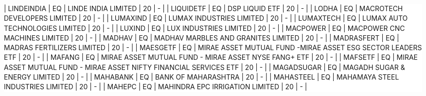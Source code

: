| LINDEINDIA | EQ | LINDE INDIA LIMITED | 20 | - |
| LIQUIDETF | EQ | DSP LIQUID ETF | 20 | - |
| LODHA | EQ | MACROTECH DEVELOPERS LIMITED | 20 | - |
| LUMAXIND | EQ | LUMAX INDUSTRIES LIMITED | 20 | - |
| LUMAXTECH | EQ | LUMAX AUTO TECHNOLOGIES LIMITED | 20 | - |
| LUXIND | EQ | LUX INDUSTRIES LIMITED | 20 | - |
| MACPOWER | EQ | MACPOWER CNC MACHINES LIMITED | 20 | - |
| MADHAV | EQ | MADHAV MARBLES AND GRANITES LIMITED | 20 | - |
| MADRASFERT | EQ | MADRAS FERTILIZERS LIMITED | 20 | - |
| MAESGETF | EQ | MIRAE ASSET MUTUAL FUND -MIRAE ASSET ESG SECTOR LEADERS ETF | 20 | - |
| MAFANG | EQ | MIRAE ASSET MUTUAL FUND - MIRAE ASSET NYSE FANG+ ETF | 20 | - |
| MAFSETF | EQ | MIRAE ASSET MUTUAL FUND - MIRAE ASSET NIFTY FINANCIAL SERVICES ETF | 20 | - |
| MAGADSUGAR | EQ | MAGADH SUGAR & ENERGY LIMITED | 20 | - |
| MAHABANK | EQ | BANK OF MAHARASHTRA | 20 | - |
| MAHASTEEL | EQ | MAHAMAYA STEEL INDUSTRIES LIMITED | 20 | - |
| MAHEPC | EQ | MAHINDRA EPC IRRIGATION LIMITED | 20 | - |
